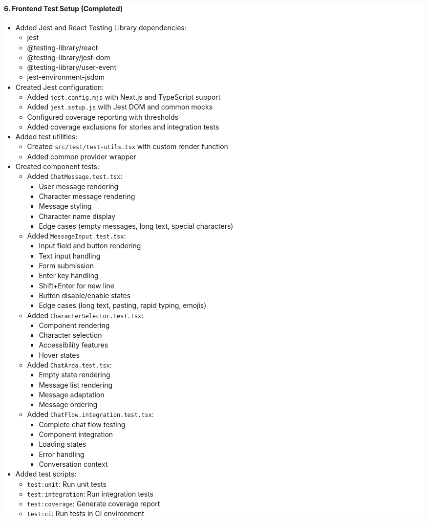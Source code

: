 #### 6. Frontend Test Setup (Completed)
- Added Jest and React Testing Library dependencies:
  - jest
  - @testing-library/react
  - @testing-library/jest-dom
  - @testing-library/user-event
  - jest-environment-jsdom
- Created Jest configuration:
  - Added `jest.config.mjs` with Next.js and TypeScript support
  - Added `jest.setup.js` with Jest DOM and common mocks
  - Configured coverage reporting with thresholds
  - Added coverage exclusions for stories and integration tests
- Added test utilities:
  - Created `src/test/test-utils.tsx` with custom render function
  - Added common provider wrapper
- Created component tests:
  - Added `ChatMessage.test.tsx`:
    - User message rendering
    - Character message rendering
    - Message styling
    - Character name display
    - Edge cases (empty messages, long text, special characters)
  - Added `MessageInput.test.tsx`:
    - Input field and button rendering
    - Text input handling
    - Form submission
    - Enter key handling
    - Shift+Enter for new line
    - Button disable/enable states
    - Edge cases (long text, pasting, rapid typing, emojis)
  - Added `CharacterSelector.test.tsx`:
    - Component rendering
    - Character selection
    - Accessibility features
    - Hover states
  - Added `ChatArea.test.tsx`:
    - Empty state rendering
    - Message list rendering
    - Message adaptation
    - Message ordering
  - Added `ChatFlow.integration.test.tsx`:
    - Complete chat flow testing
    - Component integration
    - Loading states
    - Error handling
    - Conversation context
- Added test scripts:
  - `test:unit`: Run unit tests
  - `test:integration`: Run integration tests
  - `test:coverage`: Generate coverage report
  - `test:ci`: Run tests in CI environment
